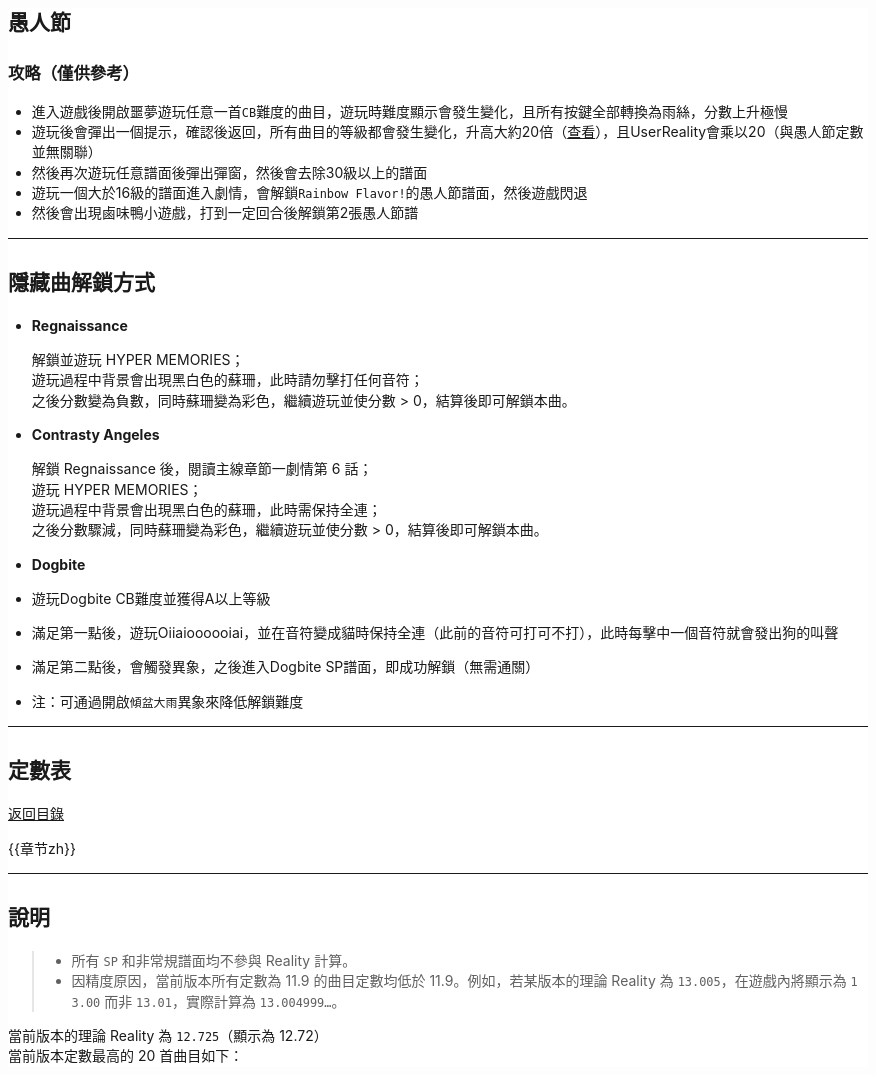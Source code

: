 
## 愚人節

### 攻略（僅供參考）
- 進入遊戲後開啟噩夢遊玩任意一首`CB`難度的曲目，遊玩時難度顯示會發生變化，且所有按鍵全部轉換為雨絲，分數上升極慢
- 遊玩後會彈出一個提示，確認後返回，所有曲目的等級都會發生變化，升高大約20倍（[查看](https://github.com/mkzi-nya/milthm-calculator-web/blob/main/js/cha_newui.js#L20-L212)），且UserReality會乘以20（與愚人節定數並無關聯）
- 然後再次遊玩任意譜面後彈出彈窗，然後會去除30級以上的譜面
- 遊玩一個大於16級的譜面進入劇情，會解鎖`Rainbow Flavor!`的愚人節譜面，然後遊戲閃退
- 然後會出現鹵味鴨小遊戲，打到一定回合後解鎖第2張愚人節譜

---

## 隱藏曲解鎖方式

- **Regnaissance**

  解鎖並遊玩 HYPER MEMORIES；  
  遊玩過程中背景會出現黑白色的蘇珊，此時請勿擊打任何音符；  
  之後分數變為負數，同時蘇珊變為彩色，繼續遊玩並使分數 > 0，結算後即可解鎖本曲。

- **Contrasty Angeles**

  解鎖 Regnaissance 後，閱讀主線章節一劇情第 6 話；  
  遊玩 HYPER MEMORIES；  
  遊玩過程中背景會出現黑白色的蘇珊，此時需保持全連；  
  之後分數驟減，同時蘇珊變為彩色，繼續遊玩並使分數 > 0，結算後即可解鎖本曲。  
  
- **Dogbite**
- 遊玩Dogbite CB難度並獲得A以上等級
- 滿足第一點後，遊玩Oiiaioooooiai，並在音符變成貓時保持全連（此前的音符可打可不打），此時每擊中一個音符就會發出狗的叫聲
- 滿足第二點後，會觸發異象，之後進入Dogbite SP譜面，即成功解鎖（無需通關）
  
- 注：可通過開啟`傾盆大雨`異象來降低解鎖難度

---

## 定數表

[返回目錄](#目錄)

{{章节zh}}

---

## 說明

> - 所有 `SP` 和非常規譜面均不參與 Reality 計算。  
> - 因精度原因，當前版本所有定數為 11.9 的曲目定數均低於 11.9。例如，若某版本的理論 Reality 為 `13.005`，在遊戲內將顯示為 `13.00` 而非 `13.01`，實際計算為 `13.004999…`。

當前版本的理論 Reality 為 `12.725`（顯示為 12.72）  
當前版本定數最高的 20 首曲目如下：
